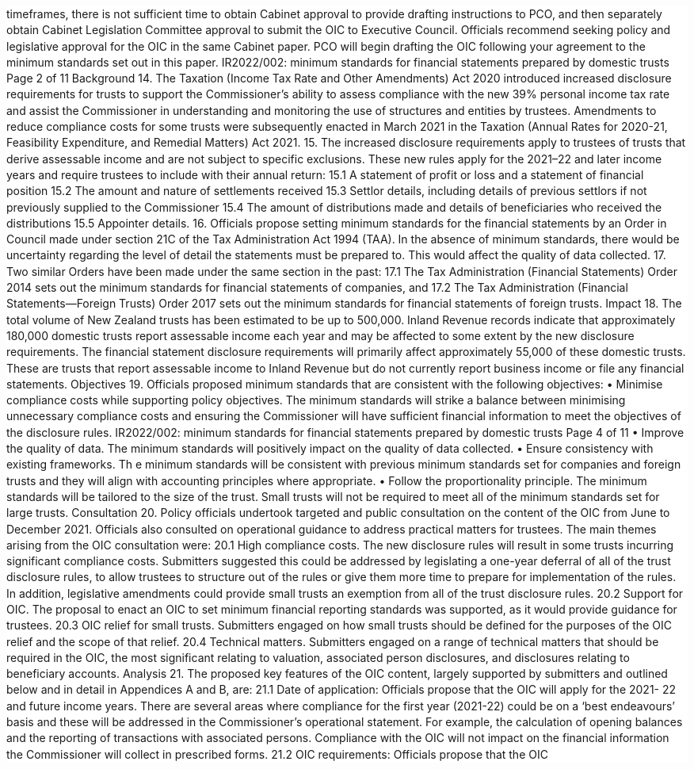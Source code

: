 timeframes, there is not sufficient time to obtain Cabinet approval to provide drafting instructions to PCO, and then separately obtain Cabinet Legislation Committee approval to submit the OIC to Executive Council. Officials recommend seeking policy and legislative approval for the OIC in the same Cabinet paper. PCO will begin drafting the OIC following your agreement to the minimum standards set out in this paper. IR2022/002: minimum standards for financial statements prepared by domestic trusts Page 2 of 11 Background 14. The Taxation (Income Tax Rate and Other Amendments) Act 2020 introduced increased disclosure requirements for trusts to support the Commissioner’s ability to assess compliance with the new 39% personal income tax rate and assist the Commissioner in understanding and monitoring the use of structures and entities by trustees. Amendments to reduce compliance costs for some trusts were subsequently enacted in March 2021 in the Taxation (Annual Rates for 2020-21, Feasibility Expenditure, and Remedial Matters) Act 2021. 15. The increased disclosure requirements apply to trustees of trusts that derive assessable income and are not subject to specific exclusions. These new rules apply for the 2021–22 and later income years and require trustees to include with their annual return: 15.1 A statement of profit or loss and a statement of financial position 15.2 The amount and nature of settlements received 15.3 Settlor details, including details of previous settlors if not previously supplied to the Commissioner 15.4 The amount of distributions made and details of beneficiaries who received the distributions 15.5 Appointer details. 16. Officials propose setting minimum standards for the financial statements by an Order in Council made under section 21C of the Tax Administration Act 1994 (TAA). In the absence of minimum standards, there would be uncertainty regarding the level of detail the statements must be prepared to. This would affect the quality of data collected. 17. Two similar Orders have been made under the same section in the past: 17.1 The Tax Administration (Financial Statements) Order 2014 sets out the minimum standards for financial statements of companies, and 17.2 The Tax Administration (Financial Statements—Foreign Trusts) Order 2017 sets out the minimum standards for financial statements of foreign trusts. Impact 18. The total volume of New Zealand trusts has been estimated to be up to 500,000. Inland Revenue records indicate that approximately 180,000 domestic trusts report assessable income each year and may be affected to some extent by the new disclosure requirements. The financial statement disclosure requirements will primarily affect approximately 55,000 of these domestic trusts. These are trusts that report assessable income to Inland Revenue but do not currently report business income or file any financial statements. Objectives 19. Officials proposed minimum standards that are consistent with the following objectives: • Minimise compliance costs while supporting policy objectives. The minimum standards will strike a balance between minimising unnecessary compliance costs and ensuring the Commissioner will have sufficient financial information to meet the objectives of the disclosure rules. IR2022/002: minimum standards for financial statements prepared by domestic trusts Page 4 of 11 • Improve the quality of data. The minimum standards will positively impact on the quality of data collected. • Ensure consistency with existing frameworks. Th e minimum standards will be consistent with previous minimum standards set for companies and foreign trusts and they will align with accounting principles where appropriate. • Follow the proportionality principle. The minimum standards will be tailored to the size of the trust. Small trusts will not be required to meet all of the minimum standards set for large trusts. Consultation 20. Policy officials undertook targeted and public consultation on the content of the OIC from June to December 2021. Officials also consulted on operational guidance to address practical matters for trustees. The main themes arising from the OIC consultation were: 20.1 High compliance costs. The new disclosure rules will result in some trusts incurring significant compliance costs. Submitters suggested this could be addressed by legislating a one-year deferral of all of the trust disclosure rules, to allow trustees to structure out of the rules or give them more time to prepare for implementation of the rules. In addition, legislative amendments could provide small trusts an exemption from all of the trust disclosure rules. 20.2 Support for OIC. The proposal to enact an OIC to set minimum financial reporting standards was supported, as it would provide guidance for trustees. 20.3 OIC relief for small trusts. Submitters engaged on how small trusts should be defined for the purposes of the OIC relief and the scope of that relief. 20.4 Technical matters. Submitters engaged on a range of technical matters that should be required in the OIC, the most significant relating to valuation, associated person disclosures, and disclosures relating to beneficiary accounts. Analysis 21. The proposed key features of the OIC content, largely supported by submitters and outlined below and in detail in Appendices A and B, are: 21.1 Date of application: Officials propose that the OIC will apply for the 2021- 22 and future income years. There are several areas where compliance for the first year (2021-22) could be on a ‘best endeavours’ basis and these will be addressed in the Commissioner’s operational statement. For example, the calculation of opening balances and the reporting of transactions with associated persons. Compliance with the OIC will not impact on the financial information the Commissioner will collect in prescribed forms. 21.2 OIC requirements: Officials propose that the OIC